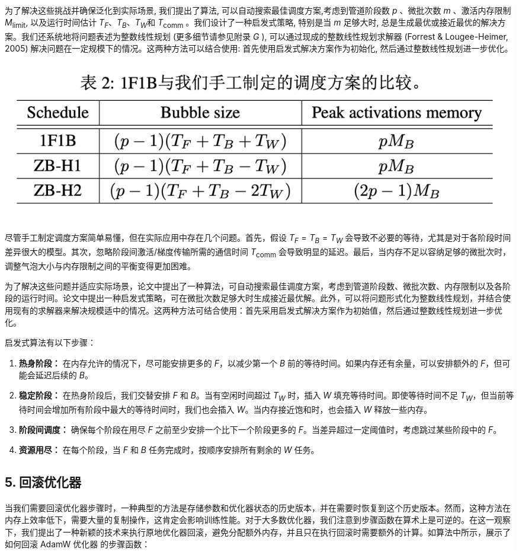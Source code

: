 为了解决这些挑战并确保泛化到实际场景, 我们提出了算法, 可以自动搜索最佳调度方案,考虑到管道阶段数 $p$ 、微批次数 $m$ 、激活内存限制 $M_{\mathrm{limit}}$, 以及运行时间估计 $T_F 、 T_B 、 T_W$和 $T_{\mathrm{comm}}$ 。我们设计了一种启发式策略, 特别是当 $m$ 足够大时, 总是生成最优或接近最优的解决方案。我们还系统地将问题表述为整数线性规划 (更多细节请参见附录 $G$ ), 可以通过现成的整数线性规划求解器 (Forrest \& Lougee-Heimer, 2005) 解决问题在一定规模下的情况。这两种方法可以结合使用: 首先使用启发式解决方案作为初始化, 然后通过整数线性规划进一步优化。

![picture 5](images/a4d38bb5d698850ba92be87c04ed492eae94fcb6076e138055168a946a67ebfe.png)

尽管手工制定调度方案简单易懂，但在实际应用中存在几个问题。首先，假设 $T_F=T_B=T_W$ 会导致不必要的等待，尤其是对于各阶段时间差异很大的模型。其次，忽略阶段间激活/梯度传输所需的通信时间 $T_{\mathrm{comm}}$ 会导致明显的延迟。最后，当内存不足以容纳足够的微批次时，调整气泡大小与内存限制之间的平衡变得更加困难。

为了解决这些问题并适应实际场景，论文中提出了一种算法，可自动搜索最佳调度方案，考虑到管道阶段数、微批次数、内存限制以及各阶段的运行时间。论文中提出一种启发式策略，可在微批次数足够大时生成接近最优解。此外，可以将问题形式化为整数线性规划，并结合使用现有的求解器来解决规模适中的情况。这两种方法可结合使用：首先采用启发式解决方案作为初始值，然后通过整数线性规划进一步优化。

启发式算法有以下步骤：

1. **热身阶段：** 在内存允许的情况下，尽可能安排更多的 $F$，以减少第一个 $B$ 前的等待时间。如果内存还有余量，可以安排额外的 $F$，但可能会延迟后续的 $B$。

2. **稳定阶段：** 在热身阶段后，我们交替安排 $F$ 和 $B$。当有空闲时间超过 $T_W$ 时，插入 $W$ 填充等待时间。即使等待时间不足 $T_W$，但当前等待时间会增加所有阶段中最大的等待时间时，我们也会插入 $W$。当内存接近饱和时，也会插入 $W$ 释放一些内存。

3. **阶段间调度：** 确保每个阶段在用尽 $F$ 之前至少安排一个比下一个阶段更多的 $F$。当差异超过一定阈值时，考虑跳过某些阶段中的 $F$。

4. **资源用尽：** 在每个阶段，当 $F$ 和 $B$ 任务完成时，按顺序安排所有剩余的 $W$ 任务。

## 5. 回滚优化器

当我们需要回滚优化器步骤时，一种典型的方法是存储参数和优化器状态的历史版本，并在需要时恢复到这个历史版本。然而，这种方法在内存上效率低下，需要大量的复制操作，这肯定会影响训练性能。对于大多数优化器，我们注意到步骤函数在算术上是可逆的。在这一观察下，我们提出了一种新颖的技术来执行原地优化器回滚，避免分配额外内存，并且只在执行回滚时需要额外的计算。如算法中所示，展示了如何回滚 AdamW 优化器
的步骤函数：
